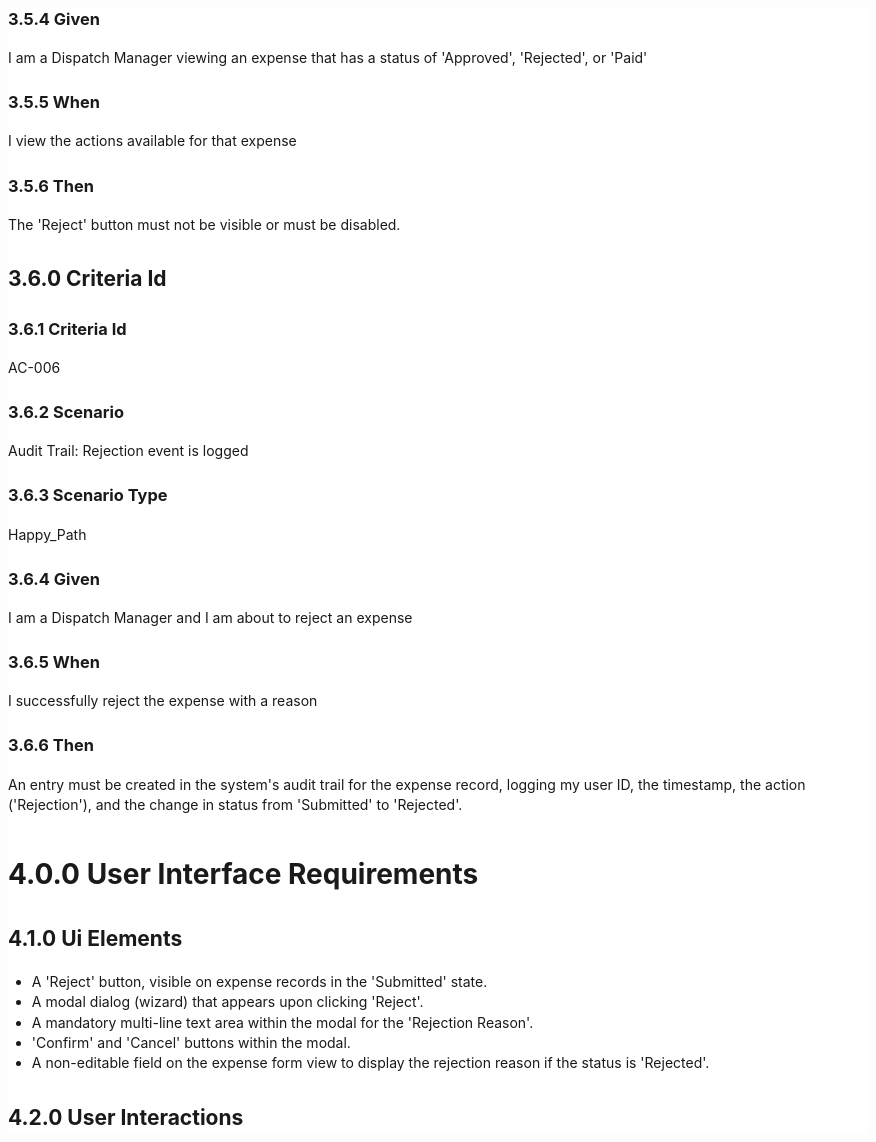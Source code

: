 ### 3.5.4 Given

I am a Dispatch Manager viewing an expense that has a status of 'Approved', 'Rejected', or 'Paid'

### 3.5.5 When

I view the actions available for that expense

### 3.5.6 Then

The 'Reject' button must not be visible or must be disabled.

## 3.6.0 Criteria Id

### 3.6.1 Criteria Id

AC-006

### 3.6.2 Scenario

Audit Trail: Rejection event is logged

### 3.6.3 Scenario Type

Happy_Path

### 3.6.4 Given

I am a Dispatch Manager and I am about to reject an expense

### 3.6.5 When

I successfully reject the expense with a reason

### 3.6.6 Then

An entry must be created in the system's audit trail for the expense record, logging my user ID, the timestamp, the action ('Rejection'), and the change in status from 'Submitted' to 'Rejected'.

# 4.0.0 User Interface Requirements

## 4.1.0 Ui Elements

- A 'Reject' button, visible on expense records in the 'Submitted' state.
- A modal dialog (wizard) that appears upon clicking 'Reject'.
- A mandatory multi-line text area within the modal for the 'Rejection Reason'.
- 'Confirm' and 'Cancel' buttons within the modal.
- A non-editable field on the expense form view to display the rejection reason if the status is 'Rejected'.

## 4.2.0 User Interactions
